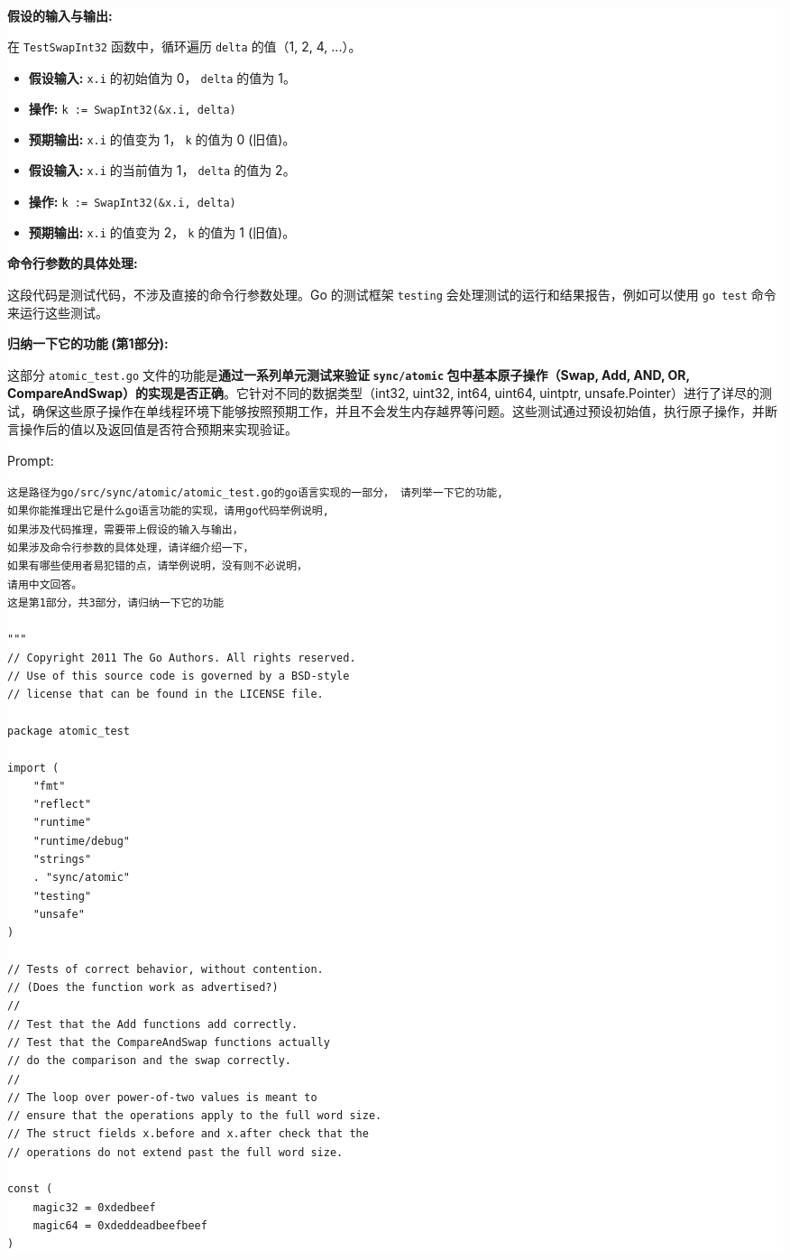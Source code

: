 **假设的输入与输出:**

在 `TestSwapInt32` 函数中，循环遍历 `delta` 的值（1, 2, 4, ...）。

* **假设输入:**  `x.i` 的初始值为 0， `delta` 的值为 1。
* **操作:** `k := SwapInt32(&x.i, delta)`
* **预期输出:** `x.i` 的值变为 1， `k` 的值为 0 (旧值)。

* **假设输入:** `x.i` 的当前值为 1， `delta` 的值为 2。
* **操作:** `k := SwapInt32(&x.i, delta)`
* **预期输出:** `x.i` 的值变为 2， `k` 的值为 1 (旧值)。

**命令行参数的具体处理:**

这段代码是测试代码，不涉及直接的命令行参数处理。Go 的测试框架 `testing` 会处理测试的运行和结果报告，例如可以使用 `go test` 命令来运行这些测试。

**归纳一下它的功能 (第1部分):**

这部分 `atomic_test.go` 文件的功能是**通过一系列单元测试来验证 `sync/atomic` 包中基本原子操作（Swap, Add, AND, OR, CompareAndSwap）的实现是否正确**。它针对不同的数据类型（int32, uint32, int64, uint64, uintptr, unsafe.Pointer）进行了详尽的测试，确保这些原子操作在单线程环境下能够按照预期工作，并且不会发生内存越界等问题。这些测试通过预设初始值，执行原子操作，并断言操作后的值以及返回值是否符合预期来实现验证。

Prompt: 
```
这是路径为go/src/sync/atomic/atomic_test.go的go语言实现的一部分， 请列举一下它的功能, 　
如果你能推理出它是什么go语言功能的实现，请用go代码举例说明, 
如果涉及代码推理，需要带上假设的输入与输出，
如果涉及命令行参数的具体处理，请详细介绍一下，
如果有哪些使用者易犯错的点，请举例说明，没有则不必说明，
请用中文回答。
这是第1部分，共3部分，请归纳一下它的功能

"""
// Copyright 2011 The Go Authors. All rights reserved.
// Use of this source code is governed by a BSD-style
// license that can be found in the LICENSE file.

package atomic_test

import (
	"fmt"
	"reflect"
	"runtime"
	"runtime/debug"
	"strings"
	. "sync/atomic"
	"testing"
	"unsafe"
)

// Tests of correct behavior, without contention.
// (Does the function work as advertised?)
//
// Test that the Add functions add correctly.
// Test that the CompareAndSwap functions actually
// do the comparison and the swap correctly.
//
// The loop over power-of-two values is meant to
// ensure that the operations apply to the full word size.
// The struct fields x.before and x.after check that the
// operations do not extend past the full word size.

const (
	magic32 = 0xdedbeef
	magic64 = 0xdeddeadbeefbeef
)

```
